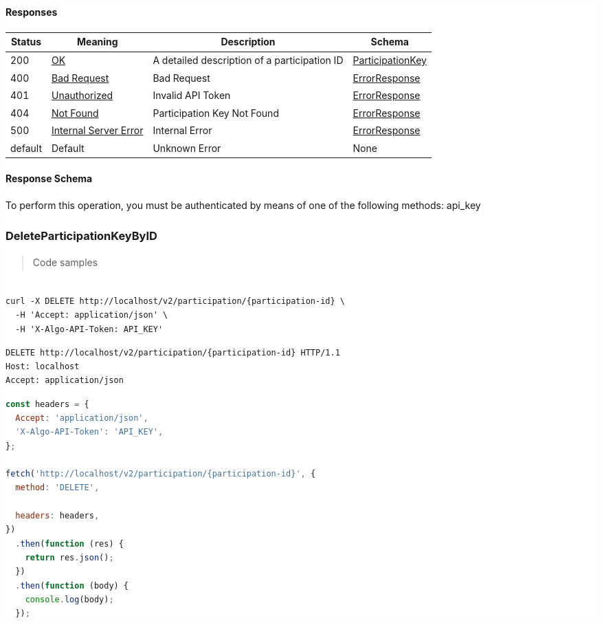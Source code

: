 #### Responses

| Status  | Meaning                                                                    | Description                                  | Schema                                      |
| ------- | -------------------------------------------------------------------------- | -------------------------------------------- | ------------------------------------------- |
| 200     | [OK](https://tools.ietf.org/html/rfc7231#section-6.3.1)                    | A detailed description of a participation ID | [ParticipationKey](#schemaparticipationkey) |
| 400     | [Bad Request](https://tools.ietf.org/html/rfc7231#section-6.5.1)           | Bad Request                                  | [ErrorResponse](#schemaerrorresponse)       |
| 401     | [Unauthorized](https://tools.ietf.org/html/rfc7235#section-3.1)            | Invalid API Token                            | [ErrorResponse](#schemaerrorresponse)       |
| 404     | [Not Found](https://tools.ietf.org/html/rfc7231#section-6.5.4)             | Participation Key Not Found                  | [ErrorResponse](#schemaerrorresponse)       |
| 500     | [Internal Server Error](https://tools.ietf.org/html/rfc7231#section-6.6.1) | Internal Error                               | [ErrorResponse](#schemaerrorresponse)       |
| default | Default                                                                    | Unknown Error                                | None                                        |

#### Response Schema

<aside class='warning'>
  To perform this operation, you must be authenticated by means of one of the following methods:
  api_key
</aside>

### DeleteParticipationKeyByID

<a id='opIdDeleteParticipationKeyByID'></a>

> Code samples

```shell

curl -X DELETE http://localhost/v2/participation/{participation-id} \
  -H 'Accept: application/json' \
  -H 'X-Algo-API-Token: API_KEY'

```

```http
DELETE http://localhost/v2/participation/{participation-id} HTTP/1.1
Host: localhost
Accept: application/json

```

```javascript
const headers = {
  Accept: 'application/json',
  'X-Algo-API-Token': 'API_KEY',
};

fetch('http://localhost/v2/participation/{participation-id}', {
  method: 'DELETE',

  headers: headers,
})
  .then(function (res) {
    return res.json();
  })
  .then(function (body) {
    console.log(body);
  });
```
